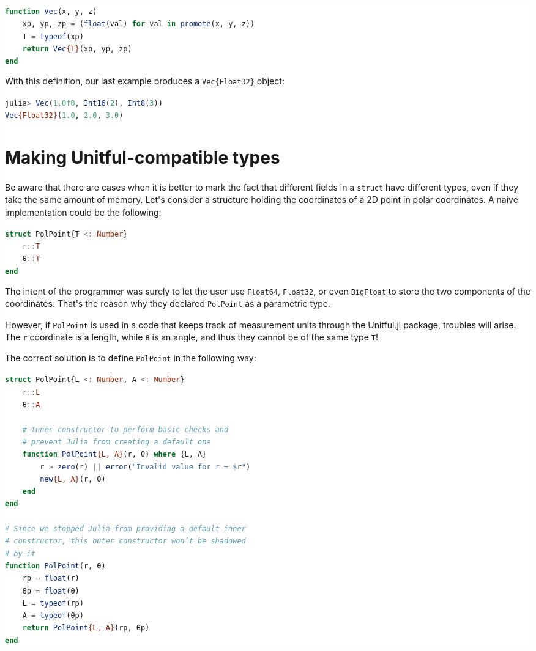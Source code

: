 ```julia
function Vec(x, y, z)
    xp, yp, zp = (float(val) for val in promote(x, y, z))
    T = typeof(xp)
    return Vec{T}(xp, yp, zp)
end
```

With this definition, our last example produces a `Vec{Float32}` object:

```julia
julia> Vec(1.0f0, Int16(2), Int8(3))
Vec{Float32}(1.0, 2.0, 3.0)
```


# Making Unitful-compatible types

Be aware that there are cases when it is better to mark the fact that different fields in a `struct` have different types, even if they take the same amount of memory.
Let's consider a structure holding the coordinates of a 2D point in polar coordinates.
A naive implementation could be the following:

```julia
struct PolPoint{T <: Number}
    r::T
    θ::T
end
```

The intent of the programmer was surely to let the user use `Float64`, `Float32`, or even `BigFloat` to store the two components of the coordinates.
That's the reason why they declared `PolPoint` as a parametric type.

However, if `PolPoint` is used in a code that keeps track of measurement units through the [Unitful.jl](https://painterqubits.github.io/Unitful.jl/stable/) package, troubles will arise.
The `r` coordinate is a length, while `θ` is an angle, and thus they cannot be of the same type `T`!

The correct solution is to define `PolPoint` in the following way:

```julia
struct PolPoint{L <: Number, A <: Number}
    r::L
    θ::A

    # Inner constructor to perform basic checks and
    # prevent Julia from creating a default one
    function PolPoint{L, A}(r, θ) where {L, A}
        r ≥ zero(r) || error("Invalid value for r = $r")
        new{L, A}(r, θ)
    end
end

# Since we stopped Julia from providing a default inner
# constructor, this outer constructor won’t be shadowed
# by it
function PolPoint(r, θ)
    rp = float(r)
    θp = float(θ)
    L = typeof(rp)
    A = typeof(θp)
    return PolPoint{L, A}(rp, θp)
end
```
